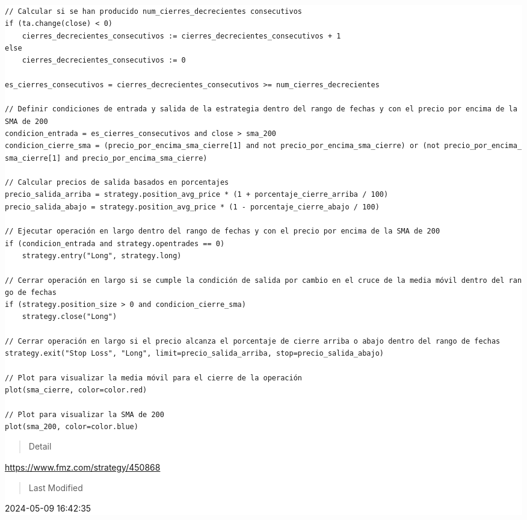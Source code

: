 ``` pinescript
// Calcular si se han producido num_cierres_decrecientes consecutivos
if (ta.change(close) < 0)
    cierres_decrecientes_consecutivos := cierres_decrecientes_consecutivos + 1
else
    cierres_decrecientes_consecutivos := 0

es_cierres_consecutivos = cierres_decrecientes_consecutivos >= num_cierres_decrecientes

// Definir condiciones de entrada y salida de la estrategia dentro del rango de fechas y con el precio por encima de la SMA de 200
condicion_entrada = es_cierres_consecutivos and close > sma_200
condicion_cierre_sma = (precio_por_encima_sma_cierre[1] and not precio_por_encima_sma_cierre) or (not precio_por_encima_sma_cierre[1] and precio_por_encima_sma_cierre)

// Calcular precios de salida basados en porcentajes
precio_salida_arriba = strategy.position_avg_price * (1 + porcentaje_cierre_arriba / 100)
precio_salida_abajo = strategy.position_avg_price * (1 - porcentaje_cierre_abajo / 100)

// Ejecutar operación en largo dentro del rango de fechas y con el precio por encima de la SMA de 200
if (condicion_entrada and strategy.opentrades == 0)
    strategy.entry("Long", strategy.long)

// Cerrar operación en largo si se cumple la condición de salida por cambio en el cruce de la media móvil dentro del rango de fechas
if (strategy.position_size > 0 and condicion_cierre_sma)
    strategy.close("Long")

// Cerrar operación en largo si el precio alcanza el porcentaje de cierre arriba o abajo dentro del rango de fechas
strategy.exit("Stop Loss", "Long", limit=precio_salida_arriba, stop=precio_salida_abajo)

// Plot para visualizar la media móvil para el cierre de la operación
plot(sma_cierre, color=color.red)

// Plot para visualizar la SMA de 200
plot(sma_200, color=color.blue)

```

> Detail

https://www.fmz.com/strategy/450868

> Last Modified

2024-05-09 16:42:35
